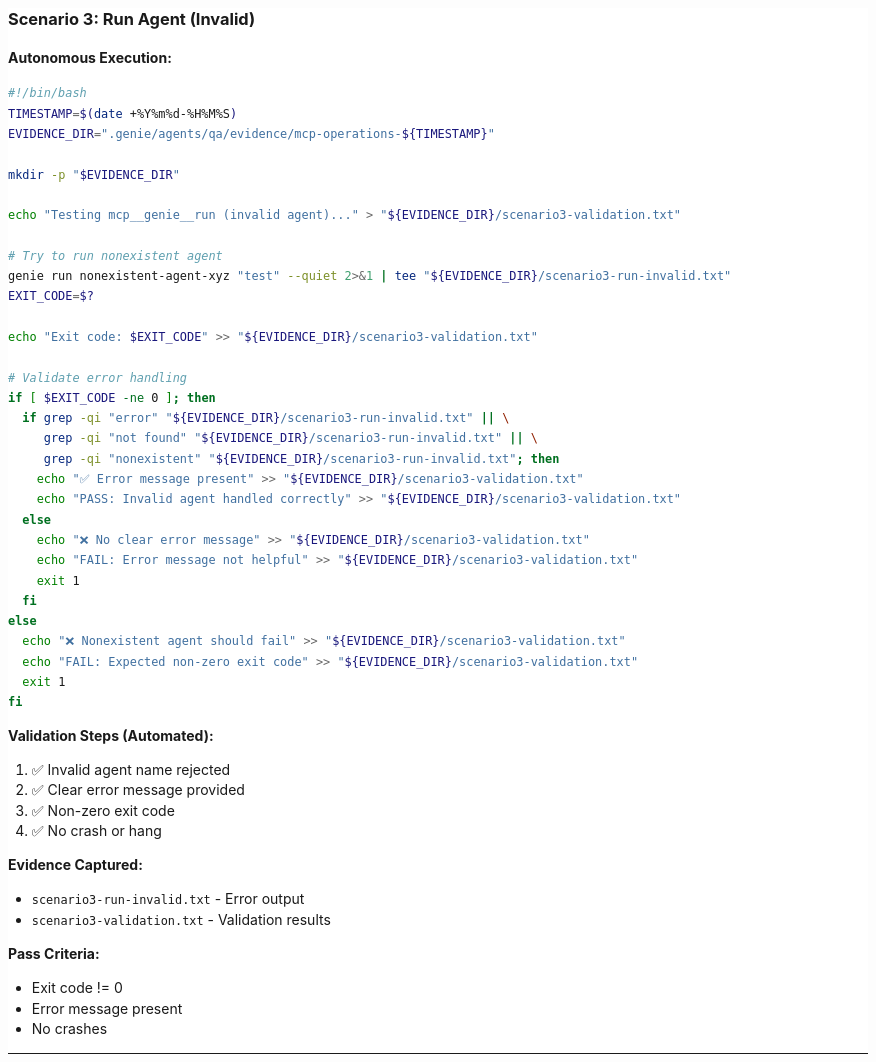 ### Scenario 3: Run Agent (Invalid)

**Autonomous Execution:**
```bash
#!/bin/bash
TIMESTAMP=$(date +%Y%m%d-%H%M%S)
EVIDENCE_DIR=".genie/agents/qa/evidence/mcp-operations-${TIMESTAMP}"

mkdir -p "$EVIDENCE_DIR"

echo "Testing mcp__genie__run (invalid agent)..." > "${EVIDENCE_DIR}/scenario3-validation.txt"

# Try to run nonexistent agent
genie run nonexistent-agent-xyz "test" --quiet 2>&1 | tee "${EVIDENCE_DIR}/scenario3-run-invalid.txt"
EXIT_CODE=$?

echo "Exit code: $EXIT_CODE" >> "${EVIDENCE_DIR}/scenario3-validation.txt"

# Validate error handling
if [ $EXIT_CODE -ne 0 ]; then
  if grep -qi "error" "${EVIDENCE_DIR}/scenario3-run-invalid.txt" || \
     grep -qi "not found" "${EVIDENCE_DIR}/scenario3-run-invalid.txt" || \
     grep -qi "nonexistent" "${EVIDENCE_DIR}/scenario3-run-invalid.txt"; then
    echo "✅ Error message present" >> "${EVIDENCE_DIR}/scenario3-validation.txt"
    echo "PASS: Invalid agent handled correctly" >> "${EVIDENCE_DIR}/scenario3-validation.txt"
  else
    echo "❌ No clear error message" >> "${EVIDENCE_DIR}/scenario3-validation.txt"
    echo "FAIL: Error message not helpful" >> "${EVIDENCE_DIR}/scenario3-validation.txt"
    exit 1
  fi
else
  echo "❌ Nonexistent agent should fail" >> "${EVIDENCE_DIR}/scenario3-validation.txt"
  echo "FAIL: Expected non-zero exit code" >> "${EVIDENCE_DIR}/scenario3-validation.txt"
  exit 1
fi
```

**Validation Steps (Automated):**
1. ✅ Invalid agent name rejected
2. ✅ Clear error message provided
3. ✅ Non-zero exit code
4. ✅ No crash or hang

**Evidence Captured:**
- `scenario3-run-invalid.txt` - Error output
- `scenario3-validation.txt` - Validation results

**Pass Criteria:**
- Exit code != 0
- Error message present
- No crashes

---